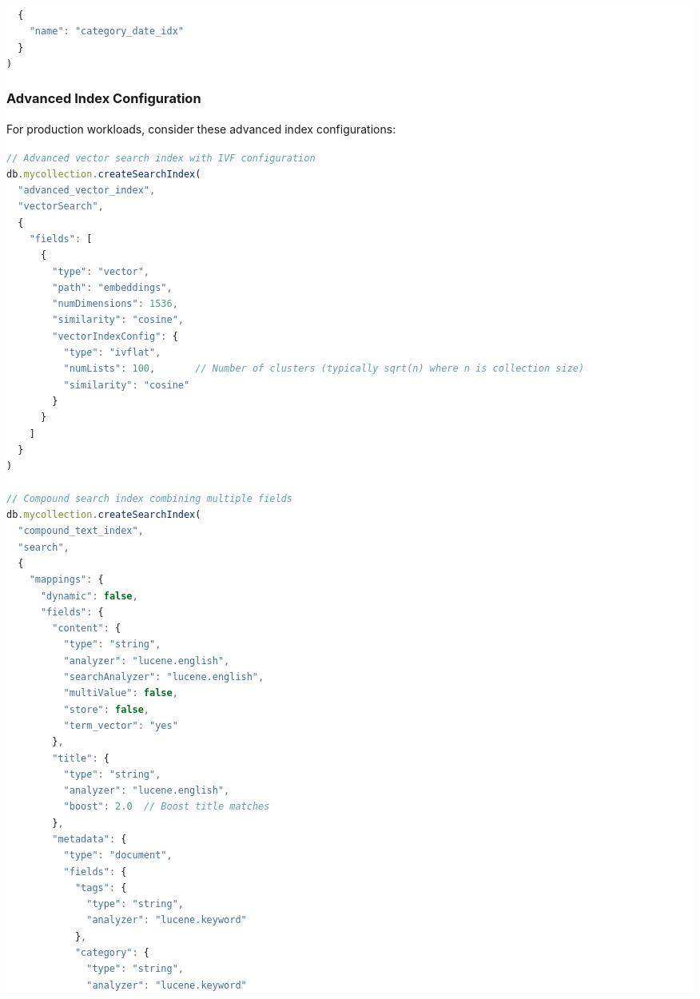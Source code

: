 ```javascript
  {
    "name": "category_date_idx"
  }
)
```

### Advanced Index Configuration

For production workloads, consider these advanced index configurations:

```javascript
// Advanced vector search index with IVF configuration
db.mycollection.createSearchIndex(
  "advanced_vector_index",
  "vectorSearch",
  {
    "fields": [
      {
        "type": "vector",
        "path": "embeddings",
        "numDimensions": 1536,
        "similarity": "cosine",
        "vectorIndexConfig": {
          "type": "ivflat",
          "numLists": 100,       // Number of clusters (typically sqrt(n) where n is collection size)
          "similarity": "cosine"
        }
      }
    ]
  }
)

// Compound search index combining multiple fields
db.mycollection.createSearchIndex(
  "compound_text_index",
  "search",
  {
    "mappings": {
      "dynamic": false,
      "fields": {
        "content": {
          "type": "string",
          "analyzer": "lucene.english",
          "searchAnalyzer": "lucene.english",
          "multiValue": false,
          "store": false,
          "term_vector": "yes"
        },
        "title": {
          "type": "string",
          "analyzer": "lucene.english",
          "boost": 2.0  // Boost title matches
        },
        "metadata": {
          "type": "document",
          "fields": {
            "tags": {
              "type": "string",
              "analyzer": "lucene.keyword"
            },
            "category": {
              "type": "string", 
              "analyzer": "lucene.keyword"
```